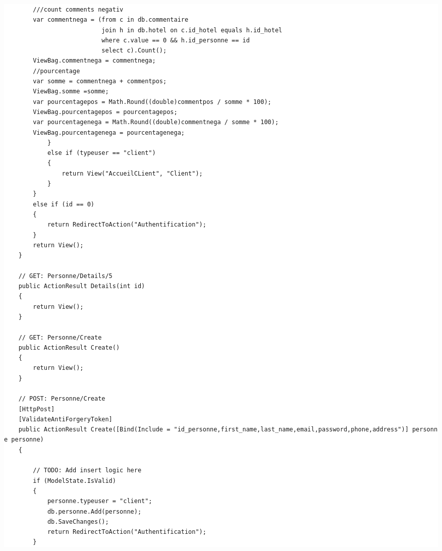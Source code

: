             ///count comments negativ
            var commentnega = (from c in db.commentaire
                               join h in db.hotel on c.id_hotel equals h.id_hotel
                               where c.value == 0 && h.id_personne == id
                               select c).Count();
            ViewBag.commentnega = commentnega;
            //pourcentage
            var somme = commentnega + commentpos;
            ViewBag.somme =somme;
            var pourcentagepos = Math.Round((double)commentpos / somme * 100);
            ViewBag.pourcentagepos = pourcentagepos;
            var pourcentagenega = Math.Round((double)commentnega / somme * 100);
            ViewBag.pourcentagenega = pourcentagenega;
                }
                else if (typeuser == "client")
                {
                    return View("AccueilCLient", "Client");
                }
            }
            else if (id == 0)
            {
                return RedirectToAction("Authentification");
            }
            return View();
        }
       
        // GET: Personne/Details/5
        public ActionResult Details(int id)
        {
            return View();
        }

        // GET: Personne/Create
        public ActionResult Create()
        {
            return View();
        }

        // POST: Personne/Create
        [HttpPost]
        [ValidateAntiForgeryToken]
        public ActionResult Create([Bind(Include = "id_personne,first_name,last_name,email,password,phone,address")] personne personne)
        {

            // TODO: Add insert logic here
            if (ModelState.IsValid)
            {
                personne.typeuser = "client";
                db.personne.Add(personne);
                db.SaveChanges();
                return RedirectToAction("Authentification");
            }

